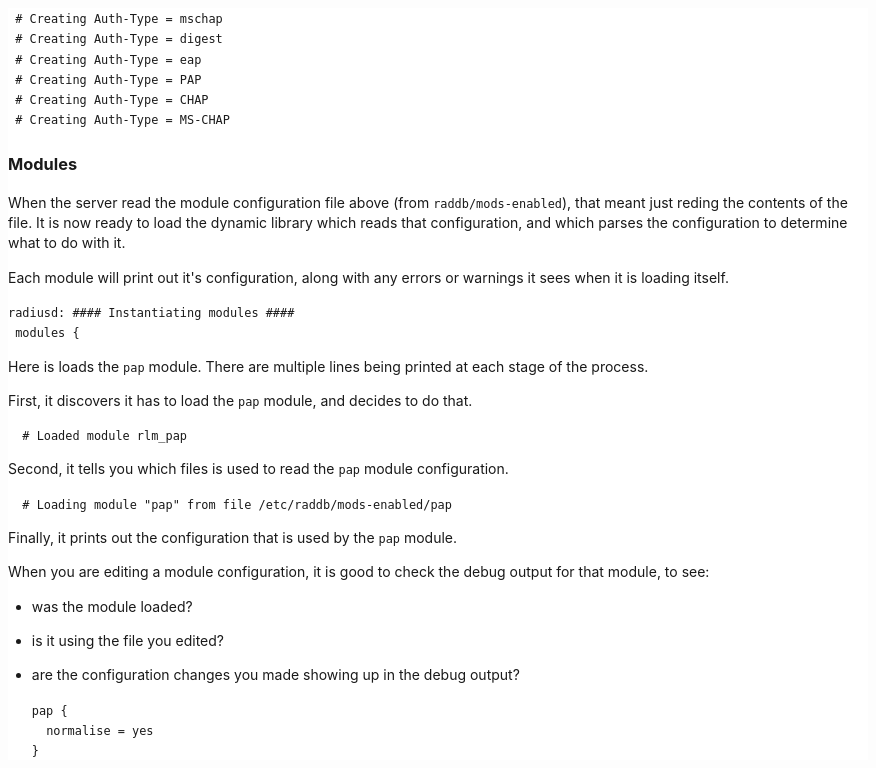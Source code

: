     # Creating Auth-Type = mschap
     # Creating Auth-Type = digest
     # Creating Auth-Type = eap
     # Creating Auth-Type = PAP
     # Creating Auth-Type = CHAP
     # Creating Auth-Type = MS-CHAP

### Modules

When the server read the module configuration file above (from `raddb/mods-enabled`), that meant just reding the contents of the file.  It is now ready to load the dynamic library which reads that configuration, and which parses the configuration to determine what to do with it.

Each module will print out it's configuration, along with any errors or warnings it sees when it is loading itself.

    radiusd: #### Instantiating modules ####
     modules {

Here is loads the `pap` module.  There are multiple lines being printed at each stage of the process.

First, it discovers it has to load the `pap` module, and decides to do that.

      # Loaded module rlm_pap

Second, it tells you which files is used to read the `pap` module configuration.

      # Loading module "pap" from file /etc/raddb/mods-enabled/pap

Finally, it prints out the configuration that is used by the `pap` module.

When you are editing a module configuration, it is good to check the debug output for that module, to see:

* was the module loaded?
* is it using the file you edited?
* are the configuration changes you made showing up in the debug output?

      pap {
      	normalise = yes
      }
